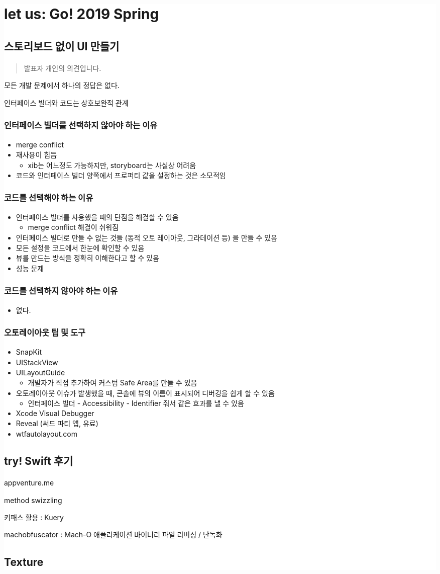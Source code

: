 # let us: Go! 2019 Spring

## 스토리보드 없이 UI 만들기

> 발표자 개인의 의견입니다.

모든 개발 문제에서 하나의 정답은 없다.

인터페이스 빌더와 코드는 상호보완적 관계

### 인터페이스 빌더를 선택하지 않아야 하는 이유

- merge conflict
- 재사용이 힘듬
  - xib는 어느정도 가능하지만, storyboard는 사실상 어려움
- 코드와 인터페이스 빌더 양쪽에서 프로퍼티 값을 설정하는 것은 소모적임

### 코드를 선택해야 하는 이유

- 인터페이스 빌더를 사용했을 때의 단점을 해결할 수 있음
  - merge conflict 해결이 쉬워짐
- 인터페이스 빌더로 만들 수 없는 것들 (동적 오토 레이아웃, 그라데이션 등) 을 만들 수 있음
- 모든 설정을 코드에서 한눈에 확인할 수 있음
- 뷰를 만드는 방식을 정확히 이해한다고 할 수 있음
- 성능 문제

### 코드를 선택하지 않아야 하는 이유

- 없다.

### 오토레이아웃 팁 및 도구

- SnapKit
- UIStackView
- UILayoutGuide
  - 개발자가 직접 추가하여 커스텀 Safe Area를 만들 수 있음
- 오토레이아웃 이슈가 발생했을 때, 콘솔에 뷰의 이름이 표시되어 디버깅을 쉽게 할 수 있음
  - 인터페이스 빌더 - Accessibility - Identifier 줘서 같은 효과를 낼 수 있음
- Xcode Visual Debugger
- Reveal (써드 파티 앱, 유료)
- wtfautolayout.com

## try! Swift 후기

appventure.me

method swizzling

키패스 활용 : Kuery

machobfuscator : Mach-O 애플리케이션 바이너리 파일 리버싱 / 난독화

## Texture
